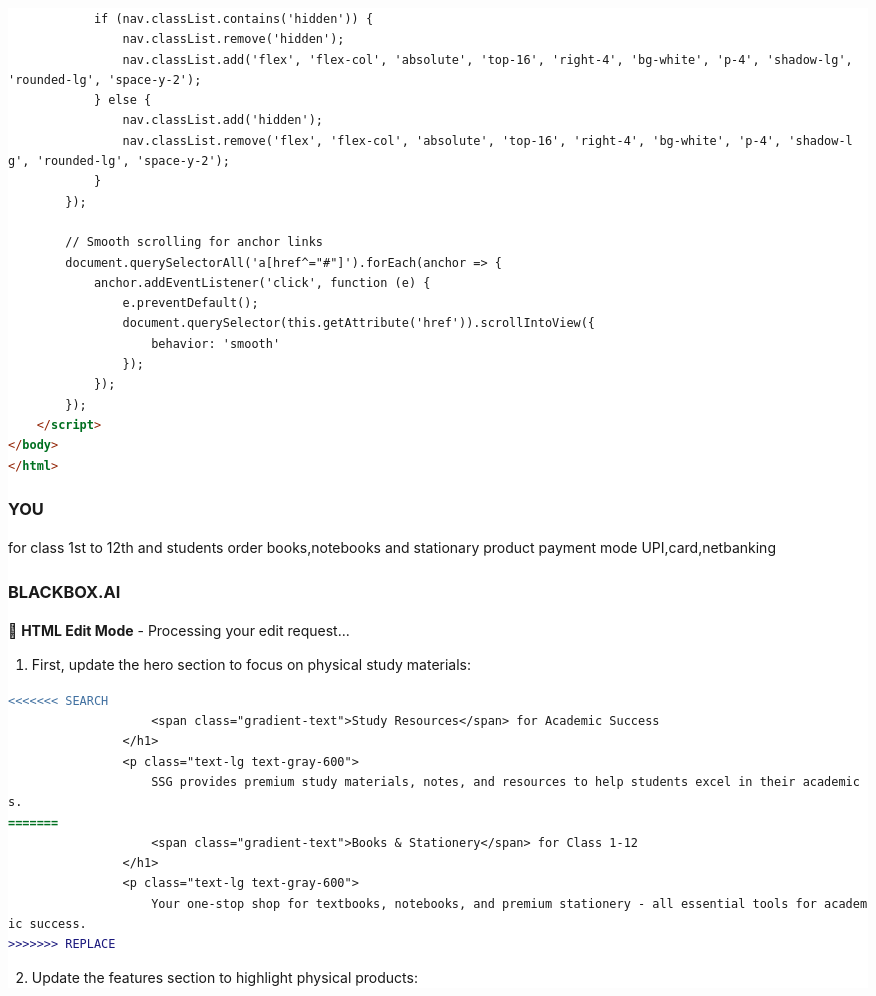 ```html
            if (nav.classList.contains('hidden')) {
                nav.classList.remove('hidden');
                nav.classList.add('flex', 'flex-col', 'absolute', 'top-16', 'right-4', 'bg-white', 'p-4', 'shadow-lg', 'rounded-lg', 'space-y-2');
            } else {
                nav.classList.add('hidden');
                nav.classList.remove('flex', 'flex-col', 'absolute', 'top-16', 'right-4', 'bg-white', 'p-4', 'shadow-lg', 'rounded-lg', 'space-y-2');
            }
        });

        // Smooth scrolling for anchor links
        document.querySelectorAll('a[href^="#"]').forEach(anchor => {
            anchor.addEventListener('click', function (e) {
                e.preventDefault();
                document.querySelector(this.getAttribute('href')).scrollIntoView({
                    behavior: 'smooth'
                });
            });
        });
    </script>
</body>
</html>

```
### YOU
for  class 1st to 12th and  students order  books,notebooks and stationary product 
payment mode UPI,card,netbanking
### BLACKBOX.AI

🔄 **HTML Edit Mode** - Processing your edit request...

1. First, update the hero section to focus on physical study materials:

```diff
<<<<<<< SEARCH
                    <span class="gradient-text">Study Resources</span> for Academic Success
                </h1>
                <p class="text-lg text-gray-600">
                    SSG provides premium study materials, notes, and resources to help students excel in their academics.
=======
                    <span class="gradient-text">Books & Stationery</span> for Class 1-12
                </h1>
                <p class="text-lg text-gray-600">
                    Your one-stop shop for textbooks, notebooks, and premium stationery - all essential tools for academic success.
>>>>>>> REPLACE


```
2. Update the features section to highlight physical products:
